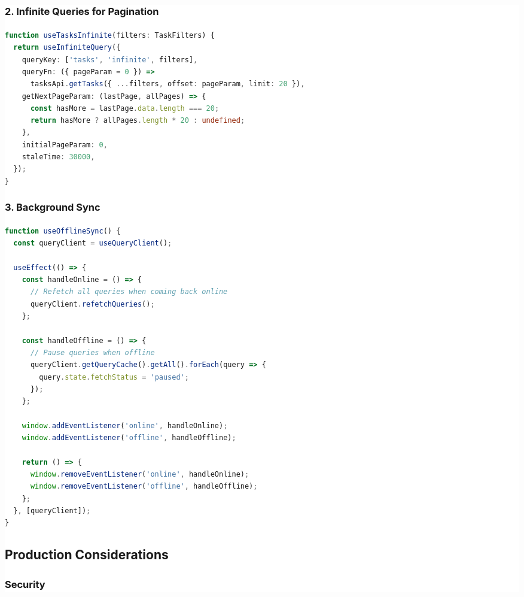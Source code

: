 ### 2. Infinite Queries for Pagination

```typescript
function useTasksInfinite(filters: TaskFilters) {
  return useInfiniteQuery({
    queryKey: ['tasks', 'infinite', filters],
    queryFn: ({ pageParam = 0 }) => 
      tasksApi.getTasks({ ...filters, offset: pageParam, limit: 20 }),
    getNextPageParam: (lastPage, allPages) => {
      const hasMore = lastPage.data.length === 20;
      return hasMore ? allPages.length * 20 : undefined;
    },
    initialPageParam: 0,
    staleTime: 30000,
  });
}
```

### 3. Background Sync

```typescript
function useOfflineSync() {
  const queryClient = useQueryClient();
  
  useEffect(() => {
    const handleOnline = () => {
      // Refetch all queries when coming back online
      queryClient.refetchQueries();
    };
    
    const handleOffline = () => {
      // Pause queries when offline
      queryClient.getQueryCache().getAll().forEach(query => {
        query.state.fetchStatus = 'paused';
      });
    };
    
    window.addEventListener('online', handleOnline);
    window.addEventListener('offline', handleOffline);
    
    return () => {
      window.removeEventListener('online', handleOnline);
      window.removeEventListener('offline', handleOffline);
    };
  }, [queryClient]);
}
```

## Production Considerations

### Security
